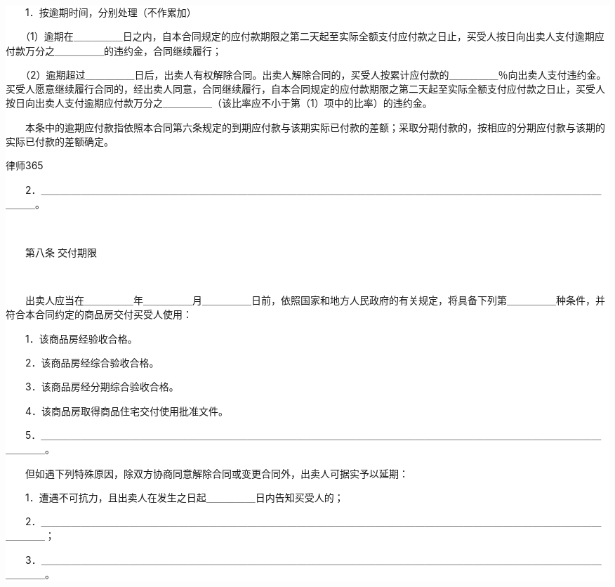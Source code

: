  　　1．按逾期时间，分别处理（不作累加） 
 
 　　（1）逾期在＿＿＿＿＿日之内，自本合同规定的应付款期限之第二天起至实际全额支付应付款之日止，买受人按日向出卖人支付逾期应付款万分之＿＿＿＿＿的违约金，合同继续履行； 
 
 　　（2）逾期超过＿＿＿＿＿日后，出卖人有权解除合同。出卖人解除合同的，买受人按累计应付款的＿＿＿＿＿％向出卖人支付违约金。买受人愿意继续履行合同的，经出卖人同意，合同继续履行，自本合同规定的应付款期限之第二天起至实际全额支付应付款之日止，买受人按日向出卖人支付逾期应付款万分之＿＿＿＿＿（该比率应不小于第（1）项中的比率）的违约金。 
 
 　　本条中的逾期应付款指依照本合同第六条规定的到期应付款与该期实际已付款的差额；采取分期付款的，按相应的分期应付款与该期的实际已付款的差额确定。 
 
 




 
律师365






 　　2．＿＿＿＿＿＿＿＿＿＿＿＿＿＿＿＿＿＿＿＿＿＿＿＿＿＿＿＿＿＿＿＿＿＿＿＿＿＿＿＿＿＿＿＿＿＿＿＿＿＿＿＿＿＿＿＿＿＿＿＿。 

 

 　　 

 

 　　第八条 交付期限 

 

 　　 

 

 　　出卖人应当在＿＿＿＿＿年＿＿＿＿＿月＿＿＿＿＿日前，依照国家和地方人民政府的有关规定，将具备下列第＿＿＿＿＿种条件，并符合本合同约定的商品房交付买受人使用： 

 

 　　1．该商品房经验收合格。 

 

 　　2．该商品房经综合验收合格。 

 

 　　3．该商品房经分期综合验收合格。 

 

 　　4．该商品房取得商品住宅交付使用批准文件。 

 

 　　5．＿＿＿＿＿＿＿＿＿＿＿＿＿＿＿＿＿＿＿＿＿＿＿＿＿＿＿＿＿＿＿＿＿＿＿＿＿＿＿＿＿＿＿＿＿＿＿＿＿＿＿＿＿＿＿＿＿＿＿＿＿。 

 

 　　但如遇下列特殊原因，除双方协商同意解除合同或变更合同外，出卖人可据实予以延期： 

 

 　　1．遭遇不可抗力，且出卖人在发生之日起＿＿＿＿＿日内告知买受人的； 

 

 　　2．＿＿＿＿＿＿＿＿＿＿＿＿＿＿＿＿＿＿＿＿＿＿＿＿＿＿＿＿＿＿＿＿＿＿＿＿＿＿＿＿＿＿＿＿＿＿＿＿＿＿＿＿＿＿＿＿＿＿＿＿＿； 

 

 　　3．＿＿＿＿＿＿＿＿＿＿＿＿＿＿＿＿＿＿＿＿＿＿＿＿＿＿＿＿＿＿＿＿＿＿＿＿＿＿＿＿＿＿＿＿＿＿＿＿＿＿＿＿＿＿＿＿＿＿＿＿＿。 

 
